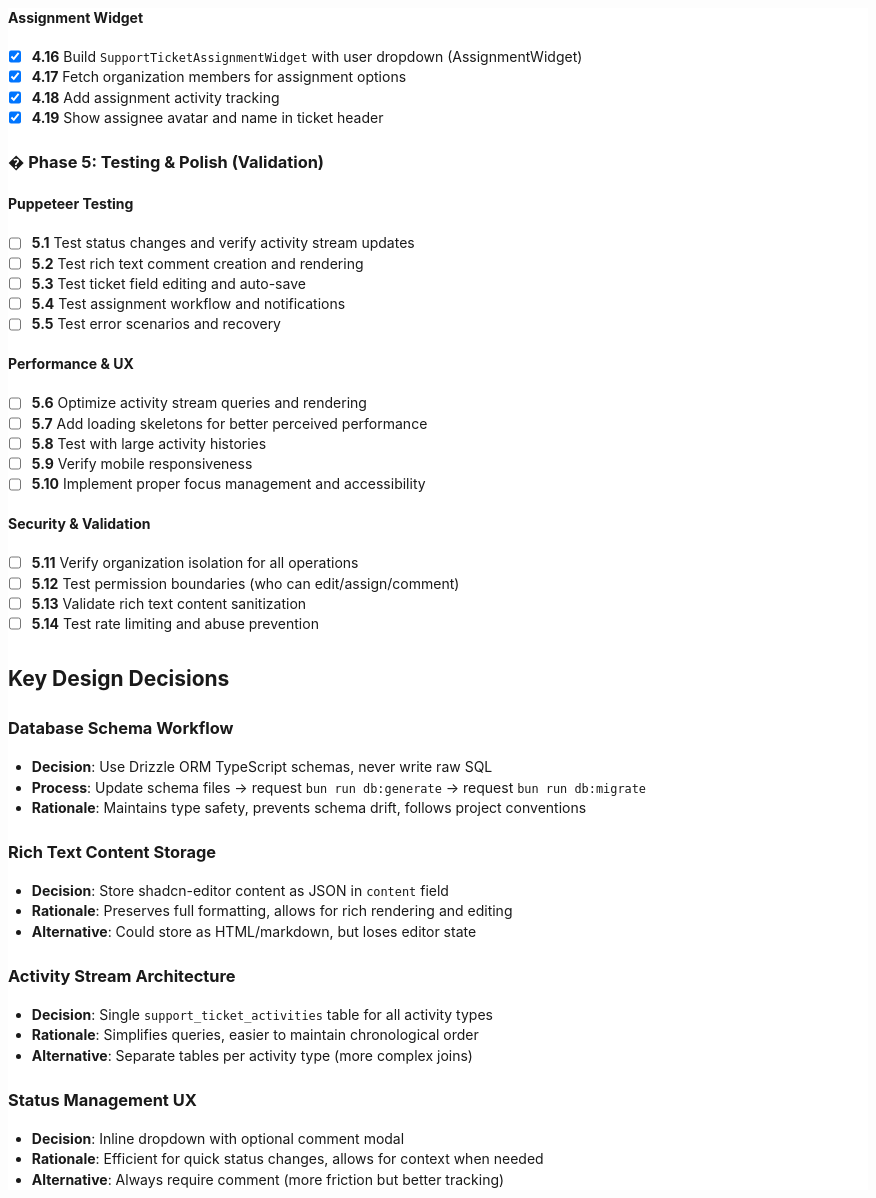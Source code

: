 #### Assignment Widget
- [x] **4.16** Build `SupportTicketAssignmentWidget` with user dropdown (AssignmentWidget)
- [x] **4.17** Fetch organization members for assignment options
- [x] **4.18** Add assignment activity tracking
- [x] **4.19** Show assignee avatar and name in ticket header

### � Phase 5: Testing & Polish (Validation)

#### Puppeteer Testing
- [ ] **5.1** Test status changes and verify activity stream updates
- [ ] **5.2** Test rich text comment creation and rendering
- [ ] **5.3** Test ticket field editing and auto-save
- [ ] **5.4** Test assignment workflow and notifications
- [ ] **5.5** Test error scenarios and recovery

#### Performance & UX
- [ ] **5.6** Optimize activity stream queries and rendering
- [ ] **5.7** Add loading skeletons for better perceived performance
- [ ] **5.8** Test with large activity histories
- [ ] **5.9** Verify mobile responsiveness
- [ ] **5.10** Implement proper focus management and accessibility

#### Security & Validation
- [ ] **5.11** Verify organization isolation for all operations
- [ ] **5.12** Test permission boundaries (who can edit/assign/comment)
- [ ] **5.13** Validate rich text content sanitization
- [ ] **5.14** Test rate limiting and abuse prevention

## Key Design Decisions

### Database Schema Workflow
- **Decision**: Use Drizzle ORM TypeScript schemas, never write raw SQL
- **Process**: Update schema files → request `bun run db:generate` → request `bun run db:migrate`
- **Rationale**: Maintains type safety, prevents schema drift, follows project conventions

### Rich Text Content Storage
- **Decision**: Store shadcn-editor content as JSON in `content` field
- **Rationale**: Preserves full formatting, allows for rich rendering and editing
- **Alternative**: Could store as HTML/markdown, but loses editor state

### Activity Stream Architecture
- **Decision**: Single `support_ticket_activities` table for all activity types
- **Rationale**: Simplifies queries, easier to maintain chronological order
- **Alternative**: Separate tables per activity type (more complex joins)

### Status Management UX
- **Decision**: Inline dropdown with optional comment modal
- **Rationale**: Efficient for quick status changes, allows for context when needed
- **Alternative**: Always require comment (more friction but better tracking)
